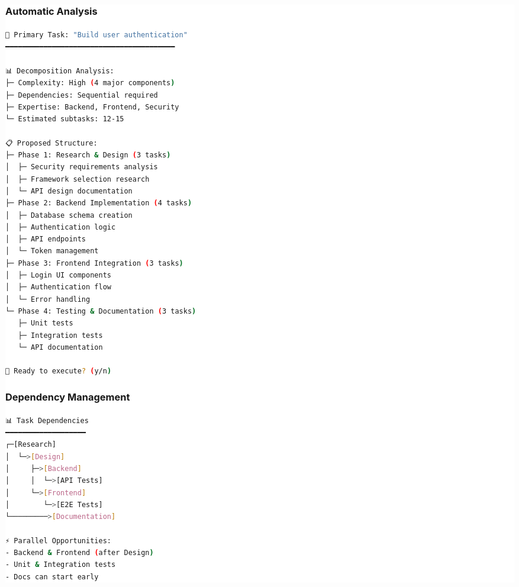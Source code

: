 ### Automatic Analysis

```bash
🎯 Primary Task: "Build user authentication"
━━━━━━━━━━━━━━━━━━━━━━━━━━━━━━━━━━━━━━━━

📊 Decomposition Analysis:
├─ Complexity: High (4 major components)
├─ Dependencies: Sequential required
├─ Expertise: Backend, Frontend, Security
└─ Estimated subtasks: 12-15

📋 Proposed Structure:
├─ Phase 1: Research & Design (3 tasks)
│  ├─ Security requirements analysis
│  ├─ Framework selection research
│  └─ API design documentation
├─ Phase 2: Backend Implementation (4 tasks)
│  ├─ Database schema creation
│  ├─ Authentication logic
│  ├─ API endpoints
│  └─ Token management
├─ Phase 3: Frontend Integration (3 tasks)
│  ├─ Login UI components
│  ├─ Authentication flow
│  └─ Error handling
└─ Phase 4: Testing & Documentation (3 tasks)
   ├─ Unit tests
   ├─ Integration tests
   └─ API documentation

🎯 Ready to execute? (y/n)
```

### Dependency Management

```bash
📊 Task Dependencies
━━━━━━━━━━━━━━━━━━━
┌─[Research]
│  └─>[Design]
│     ├─>[Backend]
│     │  └─>[API Tests]
│     └─>[Frontend]
│        └─>[E2E Tests]
└─────────>[Documentation]

⚡ Parallel Opportunities:
- Backend & Frontend (after Design)
- Unit & Integration tests
- Docs can start early
```
